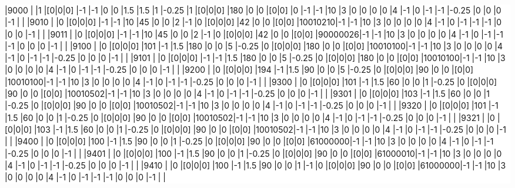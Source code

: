 |9000   |    |1         |[0&#124;0&#124;0] |-1        |-1        |0     |0    |1.5  |1.5  |1     |-0.25           |1             |[0&#124;0&#124;0] |180       |0          |0          |[0&#124;0]   |0       |-1         |-1         |10      |3              |0            |0                        |0      |0       |4          |-1         |0                    |-1        |-1        |-0.25               |0          |0          |0          |-1      |       |
|9010   |    |0         |[0&#124;0&#124;0] |-1        |-1        |10    |45   |0    |0    |2     |-1              |0             |[0&#124;0&#124;0] |42        |0          |0          |[0&#124;0]   |10010210|-1         |-1         |10      |3              |0            |0                        |0      |0       |4          |-1         |0                    |-1        |-1        |-1                  |0          |0          |0          |-1      |       |
|9011   |    |0         |[0&#124;0&#124;0] |-1        |-1        |10    |45   |0    |0    |2     |-1              |0             |[0&#124;0&#124;0] |42        |0          |0          |[0&#124;0]   |90000026|-1         |-1         |10      |3              |0            |0                        |0      |0       |4          |-1         |0                    |-1        |-1        |-1                  |0          |0          |0          |-1      |       |
|9100   |    |0         |[0&#124;0&#124;0] |101       |-1        |1.5   |180  |0    |0    |5     |-0.25           |0             |[0&#124;0&#124;0] |180       |0          |0          |[0&#124;0]   |10010100|-1         |-1         |10      |3              |0            |0                        |0      |0       |4          |-1         |0                    |-1        |-1        |-0.25               |0          |0          |0          |-1      |       |
|9101   |    |0         |[0&#124;0&#124;0] |-1        |-1        |1.5   |180  |0    |0    |5     |-0.25           |0             |[0&#124;0&#124;0] |180       |0          |0          |[0&#124;0]   |10010100|-1         |-1         |10      |3              |0            |0                        |0      |0       |4          |-1         |0                    |-1        |-1        |-0.25               |0          |0          |0          |-1      |       |
|9200   |    |0         |[0&#124;0&#124;0] |194       |-1        |1.5   |90   |0    |0    |5     |-0.25           |0             |[0&#124;0&#124;0] |90        |0          |0          |[0&#124;0]   |10010100|-1         |-1         |10      |3              |0            |0                        |0      |0       |4          |-1         |0                    |-1        |-1        |-0.25               |0          |0          |0          |-1      |       |
|9300   |    |0         |[0&#124;0&#124;0] |101       |-1        |1.5   |60   |0    |0    |1     |-0.25           |0             |[0&#124;0&#124;0] |90        |0          |0          |[0&#124;0]   |10010502|-1         |-1         |10      |3              |0            |0                        |0      |0       |4          |-1         |0                    |-1        |-1        |-0.25               |0          |0          |0          |-1      |       |
|9301   |    |0         |[0&#124;0&#124;0] |103       |-1        |1.5   |60   |0    |0    |1     |-0.25           |0             |[0&#124;0&#124;0] |90        |0          |0          |[0&#124;0]   |10010502|-1         |-1         |10      |3              |0            |0                        |0      |0       |4          |-1         |0                    |-1        |-1        |-0.25               |0          |0          |0          |-1      |       |
|9320   |    |0         |[0&#124;0&#124;0] |101       |-1        |1.5   |60   |0    |0    |1     |-0.25           |0             |[0&#124;0&#124;0] |90        |0          |0          |[0&#124;0]   |10010502|-1         |-1         |10      |3              |0            |0                        |0      |0       |4          |-1         |0                    |-1        |-1        |-0.25               |0          |0          |0          |-1      |       |
|9321   |    |0         |[0&#124;0&#124;0] |103       |-1        |1.5   |60   |0    |0    |1     |-0.25           |0             |[0&#124;0&#124;0] |90        |0          |0          |[0&#124;0]   |10010502|-1         |-1         |10      |3              |0            |0                        |0      |0       |4          |-1         |0                    |-1        |-1        |-0.25               |0          |0          |0          |-1      |       |
|9400   |    |0         |[0&#124;0&#124;0] |100       |-1        |1.5   |90   |0    |0    |1     |-0.25           |0             |[0&#124;0&#124;0] |90        |0          |0          |[0&#124;0]   |61000000|-1         |-1         |10      |3              |0            |0                        |0      |0       |4          |-1         |0                    |-1        |-1        |-0.25               |0          |0          |0          |-1      |       |
|9401   |    |0         |[0&#124;0&#124;0] |100       |-1        |1.5   |90   |0    |0    |1     |-0.25           |0             |[0&#124;0&#124;0] |90        |0          |0          |[0&#124;0]   |61000010|-1         |-1         |10      |3              |0            |0                        |0      |0       |4          |-1         |0                    |-1        |-1        |-0.25               |0          |0          |0          |-1      |       |
|9410   |    |0         |[0&#124;0&#124;0] |100       |-1        |1.5   |90   |0    |0    |1     |-1              |0             |[0&#124;0&#124;0] |90        |0          |0          |[0&#124;0]   |61000000|-1         |-1         |10      |3              |0            |0                        |0      |0       |4          |-1         |0                    |-1        |-1        |-1                  |0          |0          |0          |-1      |       |